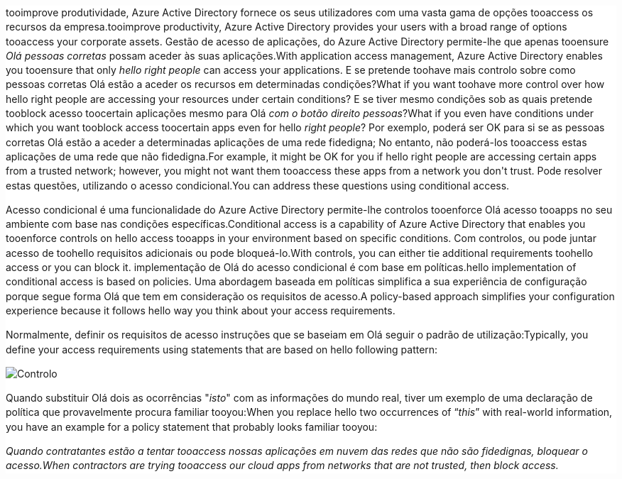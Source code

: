 <span data-ttu-id="b314a-109">tooimprove produtividade, Azure Active Directory fornece os seus utilizadores com uma vasta gama de opções tooaccess os recursos da empresa.</span><span class="sxs-lookup"><span data-stu-id="b314a-109">tooimprove productivity, Azure Active Directory provides your users with a broad range of options tooaccess your corporate assets.</span></span> <span data-ttu-id="b314a-110">Gestão de acesso de aplicações, do Azure Active Directory permite-lhe que apenas tooensure *Olá pessoas corretas* possam aceder às suas aplicações.</span><span class="sxs-lookup"><span data-stu-id="b314a-110">With application access management, Azure Active Directory enables you tooensure that only *hello right people* can access your applications.</span></span> <span data-ttu-id="b314a-111">E se pretende toohave mais controlo sobre como pessoas corretas Olá estão a aceder os recursos em determinadas condições?</span><span class="sxs-lookup"><span data-stu-id="b314a-111">What if you want toohave more control over how hello right people are accessing your resources under certain conditions?</span></span> <span data-ttu-id="b314a-112">E se tiver mesmo condições sob as quais pretende tooblock acesso toocertain aplicações mesmo para Olá *com o botão direito pessoas*?</span><span class="sxs-lookup"><span data-stu-id="b314a-112">What if you even have conditions under which you want tooblock access toocertain apps even for hello *right people*?</span></span> <span data-ttu-id="b314a-113">Por exemplo, poderá ser OK para si se as pessoas corretas Olá estão a aceder a determinadas aplicações de uma rede fidedigna; No entanto, não poderá-los tooaccess estas aplicações de uma rede que não fidedigna.</span><span class="sxs-lookup"><span data-stu-id="b314a-113">For example, it might be OK for you if hello right people are accessing certain apps from a trusted network; however, you might not want them tooaccess these apps from a network you don't trust.</span></span> <span data-ttu-id="b314a-114">Pode resolver estas questões, utilizando o acesso condicional.</span><span class="sxs-lookup"><span data-stu-id="b314a-114">You can address these questions using conditional access.</span></span>

<span data-ttu-id="b314a-115">Acesso condicional é uma funcionalidade do Azure Active Directory permite-lhe controlos tooenforce Olá acesso tooapps no seu ambiente com base nas condições específicas.</span><span class="sxs-lookup"><span data-stu-id="b314a-115">Conditional access is a capability of Azure Active Directory that enables you tooenforce controls on hello access tooapps in your environment based on specific conditions.</span></span> <span data-ttu-id="b314a-116">Com controlos, ou pode juntar acesso de toohello requisitos adicionais ou pode bloqueá-lo.</span><span class="sxs-lookup"><span data-stu-id="b314a-116">With controls, you can either tie additional requirements toohello access or you can block it.</span></span> <span data-ttu-id="b314a-117">implementação de Olá do acesso condicional é com base em políticas.</span><span class="sxs-lookup"><span data-stu-id="b314a-117">hello implementation of conditional access is based on policies.</span></span> <span data-ttu-id="b314a-118">Uma abordagem baseada em políticas simplifica a sua experiência de configuração porque segue forma Olá que tem em consideração os requisitos de acesso.</span><span class="sxs-lookup"><span data-stu-id="b314a-118">A policy-based approach simplifies your configuration experience because it follows hello way you think about your access requirements.</span></span>  

<span data-ttu-id="b314a-119">Normalmente, definir os requisitos de acesso instruções que se baseiam em Olá seguir o padrão de utilização:</span><span class="sxs-lookup"><span data-stu-id="b314a-119">Typically, you define your access requirements using statements that are based on hello following pattern:</span></span>

![Controlo](./media/active-directory-conditional-access-azure-portal/10.png)

<span data-ttu-id="b314a-121">Quando substituir Olá dois as ocorrências "*isto*" com as informações do mundo real, tiver um exemplo de uma declaração de política que provavelmente procura familiar tooyou:</span><span class="sxs-lookup"><span data-stu-id="b314a-121">When you replace hello two occurrences of “*this*” with real-world information, you have an example for a policy statement that probably looks familiar tooyou:</span></span>

<span data-ttu-id="b314a-122">*Quando contratantes estão a tentar tooaccess nossas aplicações em nuvem das redes que não são fidedignas, bloquear o acesso.*</span><span class="sxs-lookup"><span data-stu-id="b314a-122">*When contractors are trying tooaccess our cloud apps from networks that are not trusted, then block access.*</span></span>
